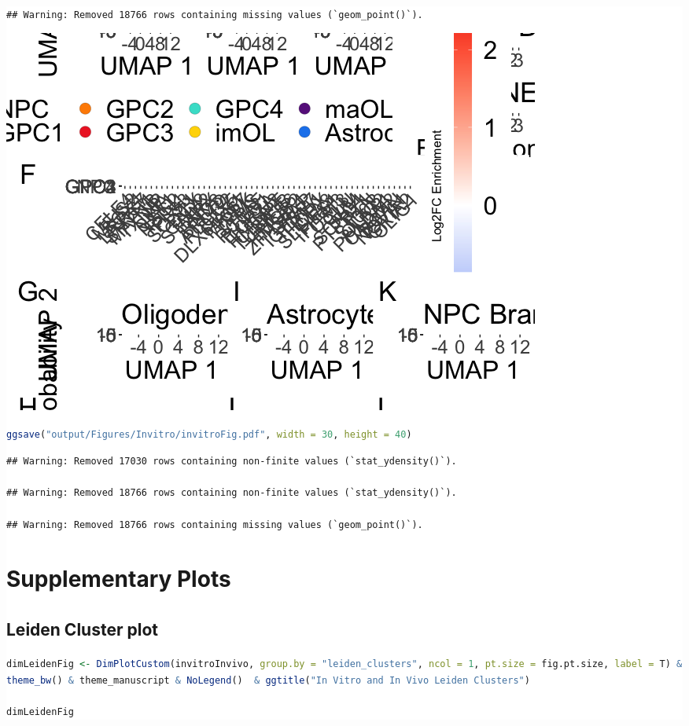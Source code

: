     ## Warning: Removed 18766 rows containing missing values (`geom_point()`).

![](14_Invitro_Analysis_files/figure-gfm/unnamed-chunk-16-1.png)

``` r
ggsave("output/Figures/Invitro/invitroFig.pdf", width = 30, height = 40)
```

    ## Warning: Removed 17030 rows containing non-finite values (`stat_ydensity()`).

    ## Warning: Removed 18766 rows containing non-finite values (`stat_ydensity()`).

    ## Warning: Removed 18766 rows containing missing values (`geom_point()`).

# Supplementary Plots

## Leiden Cluster plot

``` r
dimLeidenFig <- DimPlotCustom(invitroInvivo, group.by = "leiden_clusters", ncol = 1, pt.size = fig.pt.size, label = T) & theme_bw() & theme_manuscript & NoLegend()  & ggtitle("In Vitro and In Vivo Leiden Clusters")

dimLeidenFig
```
